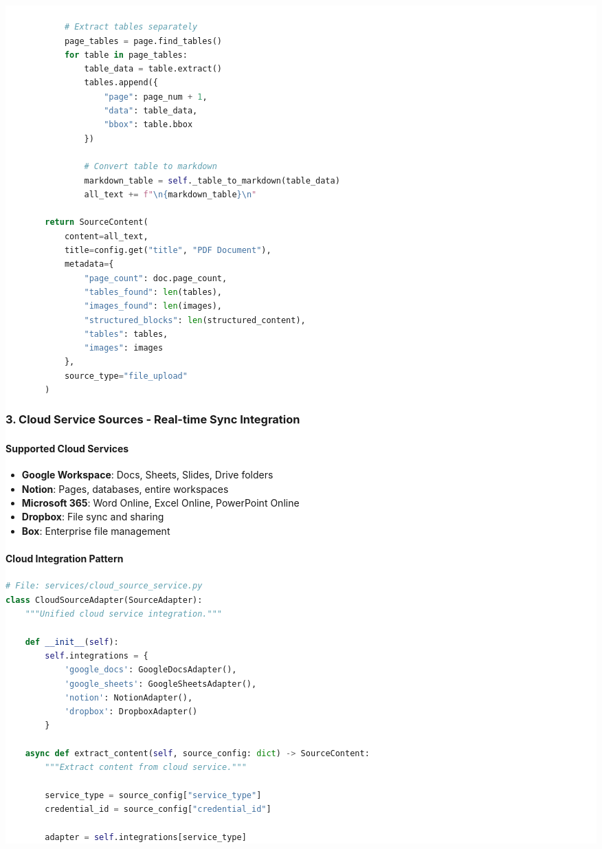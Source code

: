 ```python

            # Extract tables separately
            page_tables = page.find_tables()
            for table in page_tables:
                table_data = table.extract()
                tables.append({
                    "page": page_num + 1,
                    "data": table_data,
                    "bbox": table.bbox
                })

                # Convert table to markdown
                markdown_table = self._table_to_markdown(table_data)
                all_text += f"\n{markdown_table}\n"

        return SourceContent(
            content=all_text,
            title=config.get("title", "PDF Document"),
            metadata={
                "page_count": doc.page_count,
                "tables_found": len(tables),
                "images_found": len(images),
                "structured_blocks": len(structured_content),
                "tables": tables,
                "images": images
            },
            source_type="file_upload"
        )
```

### 3. **Cloud Service Sources** - Real-time Sync Integration

#### **Supported Cloud Services**
- **Google Workspace**: Docs, Sheets, Slides, Drive folders
- **Notion**: Pages, databases, entire workspaces
- **Microsoft 365**: Word Online, Excel Online, PowerPoint Online
- **Dropbox**: File sync and sharing
- **Box**: Enterprise file management

#### **Cloud Integration Pattern**

```python
# File: services/cloud_source_service.py
class CloudSourceAdapter(SourceAdapter):
    """Unified cloud service integration."""

    def __init__(self):
        self.integrations = {
            'google_docs': GoogleDocsAdapter(),
            'google_sheets': GoogleSheetsAdapter(),
            'notion': NotionAdapter(),
            'dropbox': DropboxAdapter()
        }

    async def extract_content(self, source_config: dict) -> SourceContent:
        """Extract content from cloud service."""

        service_type = source_config["service_type"]
        credential_id = source_config["credential_id"]

        adapter = self.integrations[service_type]

```